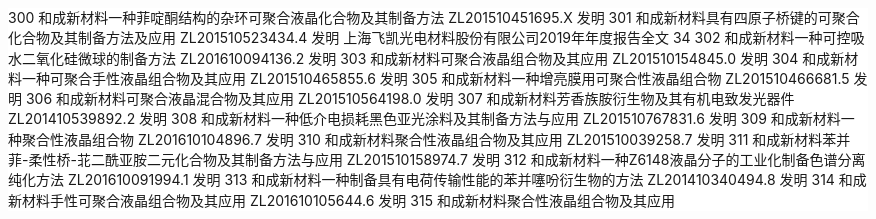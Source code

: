 300
和成新材料一种菲啶酮结构的杂环可聚合液晶化合物及其制备方法
ZL201510451695.X
发明
301
和成新材料具有四原子桥键的可聚合化合物及其制备方法及应用
ZL201510523434.4
发明
上海飞凯光电材料股份有限公司2019年年度报告全文
34
302
和成新材料一种可控吸水二氧化硅微球的制备方法
ZL201610094136.2
发明
303
和成新材料可聚合液晶组合物及其应用
ZL201510154845.0
发明
304
和成新材料一种可聚合手性液晶组合物及其应用
ZL201510465855.6
发明
305
和成新材料一种增亮膜用可聚合性液晶组合物
ZL201510466681.5
发明
306
和成新材料可聚合液晶混合物及其应用
ZL201510564198.0
发明
307
和成新材料芳香族胺衍生物及其有机电致发光器件
ZL201410539892.2
发明
308
和成新材料一种低介电损耗黑色亚光涂料及其制备方法与应用
ZL201510767831.6
发明
309
和成新材料一种聚合性液晶组合物
ZL201610104896.7
发明
310
和成新材料聚合性液晶组合物及其应用
ZL201510039258.7
发明
311
和成新材料苯并菲-柔性桥-苝二酰亚胺二元化合物及其制备方法与应用
ZL201510158974.7
发明
312
和成新材料一种Z6148液晶分子的工业化制备色谱分离纯化方法
ZL201610091994.1
发明
313
和成新材料一种制备具有电荷传输性能的苯并噻吩衍生物的方法
ZL201410340494.8
发明
314
和成新材料手性可聚合液晶组合物及其应用
ZL201610105644.6
发明
315
和成新材料聚合性液晶组合物及其应用